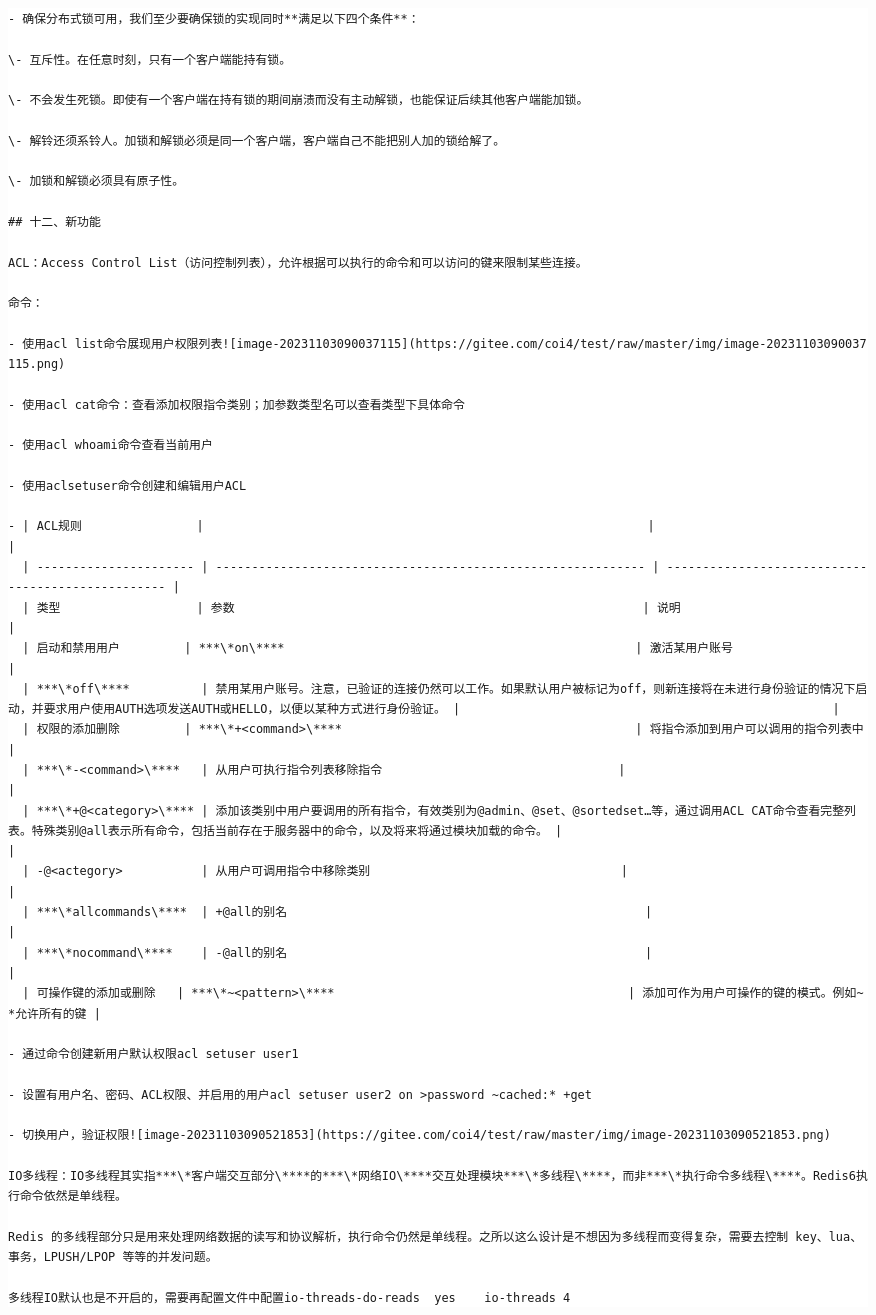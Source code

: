   ```
- 确保分布式锁可用，我们至少要确保锁的实现同时**满足以下四个条件**：

  \- 互斥性。在任意时刻，只有一个客户端能持有锁。

  \- 不会发生死锁。即使有一个客户端在持有锁的期间崩溃而没有主动解锁，也能保证后续其他客户端能加锁。

  \- 解铃还须系铃人。加锁和解锁必须是同一个客户端，客户端自己不能把别人加的锁给解了。

  \- 加锁和解锁必须具有原子性。

## 十二、新功能

ACL：Access Control List（访问控制列表），允许根据可以执行的命令和可以访问的键来限制某些连接。

命令：

- 使用acl list命令展现用户权限列表![image-20231103090037115](https://gitee.com/coi4/test/raw/master/img/image-20231103090037115.png)

- 使用acl cat命令：查看添加权限指令类别；加参数类型名可以查看类型下具体命令

- 使用acl whoami命令查看当前用户

- 使用aclsetuser命令创建和编辑用户ACL

  - | ACL规则                |                                                              |                                                    |
    | ---------------------- | ------------------------------------------------------------ | -------------------------------------------------- |
    | 类型                   | 参数                                                         | 说明                                               |
    | 启动和禁用用户         | ***\*on\****                                                 | 激活某用户账号                                     |
    | ***\*off\****          | 禁用某用户账号。注意，已验证的连接仍然可以工作。如果默认用户被标记为off，则新连接将在未进行身份验证的情况下启动，并要求用户使用AUTH选项发送AUTH或HELLO，以便以某种方式进行身份验证。 |                                                    |
    | 权限的添加删除         | ***\*+<command>\****                                         | 将指令添加到用户可以调用的指令列表中               |
    | ***\*-<command>\****   | 从用户可执行指令列表移除指令                                 |                                                    |
    | ***\*+@<category>\**** | 添加该类别中用户要调用的所有指令，有效类别为@admin、@set、@sortedset…等，通过调用ACL CAT命令查看完整列表。特殊类别@all表示所有命令，包括当前存在于服务器中的命令，以及将来将通过模块加载的命令。 |                                                    |
    | -@<actegory>           | 从用户可调用指令中移除类别                                   |                                                    |
    | ***\*allcommands\****  | +@all的别名                                                  |                                                    |
    | ***\*nocommand\****    | -@all的别名                                                  |                                                    |
    | 可操作键的添加或删除   | ***\*~<pattern>\****                                         | 添加可作为用户可操作的键的模式。例如~*允许所有的键 |

  - 通过命令创建新用户默认权限acl setuser user1

  - 设置有用户名、密码、ACL权限、并启用的用户acl setuser user2 on >password ~cached:* +get

  - 切换用户，验证权限![image-20231103090521853](https://gitee.com/coi4/test/raw/master/img/image-20231103090521853.png)

IO多线程：IO多线程其实指***\*客户端交互部分\****的***\*网络IO\****交互处理模块***\*多线程\****，而非***\*执行命令多线程\****。Redis6执行命令依然是单线程。

Redis 的多线程部分只是用来处理网络数据的读写和协议解析，执行命令仍然是单线程。之所以这么设计是不想因为多线程而变得复杂，需要去控制 key、lua、事务，LPUSH/LPOP 等等的并发问题。

多线程IO默认也是不开启的，需要再配置文件中配置io-threads-do-reads  yes    io-threads 4
  ```